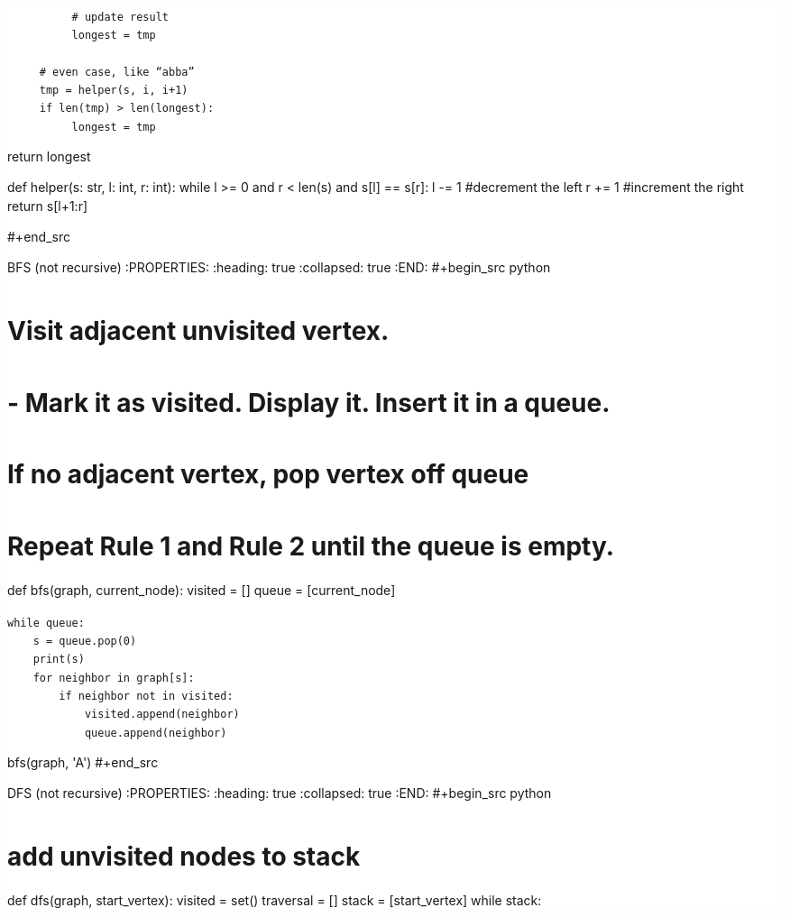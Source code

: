               # update result
              longest = tmp
 
         # even case, like “abba”
         tmp = helper(s, i, i+1)
         if len(tmp) > len(longest):
              longest = tmp
   return longest
 
def helper(s: str, l: int, r: int):
    while l >= 0 and r < len(s) and s[l] == s[r]:
       l -= 1 #decrement the left
       r += 1 #increment the right
    return s[l+1:r]

#+end_src


BFS (not recursive)
:PROPERTIES:
:heading: true
:collapsed: true
:END:
#+begin_src python
# Visit adjacent unvisited vertex. 
# - Mark it as visited. Display it. Insert it in a queue.
# If no adjacent vertex, pop vertex off queue
# Repeat Rule 1 and Rule 2 until the queue is empty. 
 
def bfs(graph, current_node):
    visited = []
    queue = [current_node]
 
    while queue:
        s = queue.pop(0)
        print(s)
        for neighbor in graph[s]:
            if neighbor not in visited:
                visited.append(neighbor)
                queue.append(neighbor)
bfs(graph, 'A')
#+end_src


DFS (not recursive)
:PROPERTIES:
:heading: true
:collapsed: true
:END:
#+begin_src python
# add unvisited nodes to stack
def dfs(graph, start_vertex):
    visited = set()
    traversal = []
    stack = [start_vertex]
    while stack: